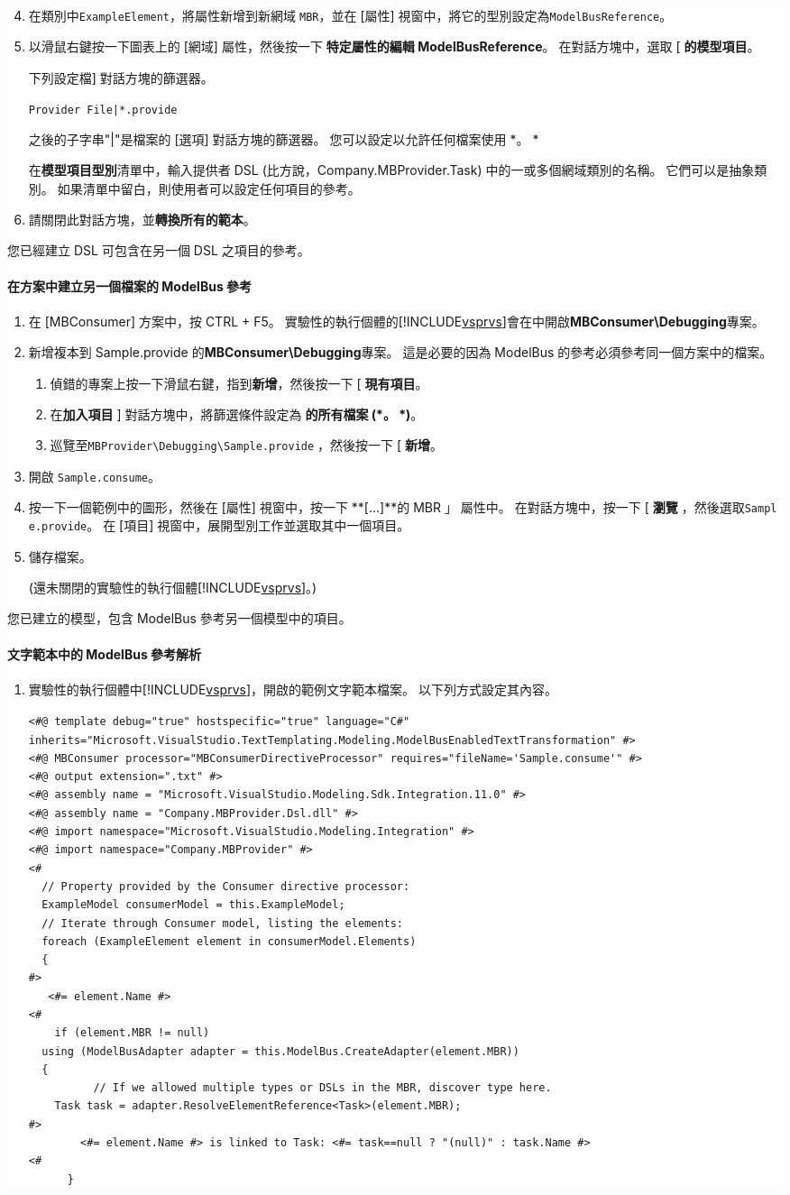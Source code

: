4.  在類別中`ExampleElement`，將屬性新增到新網域 `MBR`，並在 \[屬性\] 視窗中，將它的型別設定為`ModelBusReference`。  
  
5.  以滑鼠右鍵按一下圖表上的 \[網域\] 屬性，然後按一下 **特定屬性的編輯 ModelBusReference**。  在對話方塊中，選取 \[ **的模型項目**。  
  
     下列設定檔\] 對話方塊的篩選器。  
  
     `Provider File|*.provide`  
  
     之後的子字串"&#124;"是檔案的 \[選項\] 對話方塊的篩選器。  您可以設定以允許任何檔案使用 \*。 \*  
  
     在**模型項目型別**清單中，輸入提供者 DSL \(比方說，Company.MBProvider.Task\) 中的一或多個網域類別的名稱。  它們可以是抽象類別。  如果清單中留白，則使用者可以設定任何項目的參考。  
  
6.  請關閉此對話方塊，並**轉換所有的範本**。  
  
 您已經建立 DSL 可包含在另一個 DSL 之項目的參考。  
  
#### 在方案中建立另一個檔案的 ModelBus 參考  
  
1.  在 \[MBConsumer\] 方案中，按 CTRL \+ F5。  實驗性的執行個體的[!INCLUDE[vsprvs](../code-quality/includes/vsprvs_md.md)]會在中開啟**MBConsumer\\Debugging**專案。  
  
2.  新增複本到 Sample.provide 的**MBConsumer\\Debugging**專案。  這是必要的因為 ModelBus 的參考必須參考同一個方案中的檔案。  
  
    1.  偵錯的專案上按一下滑鼠右鍵，指到**新增**，然後按一下 \[ **現有項目**。  
  
    2.  在**加入項目** \] 對話方塊中，將篩選條件設定為 **的所有檔案 \(\*。 \*\)**。  
  
    3.  巡覽至`MBProvider\Debugging\Sample.provide` ，然後按一下 \[ **新增**。  
  
3.  開啟 `Sample.consume`。  
  
4.  按一下一個範例中的圖形，然後在 \[屬性\] 視窗中，按一下 **\[...\]**的 MBR 」 屬性中。  在對話方塊中，按一下 \[ **瀏覽** ，然後選取`Sample.provide`。  在 \[項目\] 視窗中，展開型別工作並選取其中一個項目。  
  
5.  儲存檔案。  
  
     \(還未關閉的實驗性的執行個體[!INCLUDE[vsprvs](../code-quality/includes/vsprvs_md.md)]。\)  
  
 您已建立的模型，包含 ModelBus 參考另一個模型中的項目。  
  
#### 文字範本中的 ModelBus 參考解析  
  
1.  實驗性的執行個體中[!INCLUDE[vsprvs](../code-quality/includes/vsprvs_md.md)]，開啟的範例文字範本檔案。  以下列方式設定其內容。  
  
    ```  
    <#@ template debug="true" hostspecific="true" language="C#"  
    inherits="Microsoft.VisualStudio.TextTemplating.Modeling.ModelBusEnabledTextTransformation" #>   
    <#@ MBConsumer processor="MBConsumerDirectiveProcessor" requires="fileName='Sample.consume'" #>  
    <#@ output extension=".txt" #>  
    <#@ assembly name = "Microsoft.VisualStudio.Modeling.Sdk.Integration.11.0" #>  
    <#@ assembly name = "Company.MBProvider.Dsl.dll" #>  
    <#@ import namespace="Microsoft.VisualStudio.Modeling.Integration" #>  
    <#@ import namespace="Company.MBProvider" #>  
    <#  
      // Property provided by the Consumer directive processor:  
      ExampleModel consumerModel = this.ExampleModel;   
      // Iterate through Consumer model, listing the elements:  
      foreach (ExampleElement element in consumerModel.Elements)  
      {  
    #>  
       <#= element.Name #>   
    <#  
        if (element.MBR != null)  
      using (ModelBusAdapter adapter = this.ModelBus.CreateAdapter(element.MBR))  
      {   
              // If we allowed multiple types or DSLs in the MBR, discover type here.  
        Task task = adapter.ResolveElementReference<Task>(element.MBR);  
    #>  
            <#= element.Name #> is linked to Task: <#= task==null ? "(null)" : task.Name #>  
    <#  
          }  